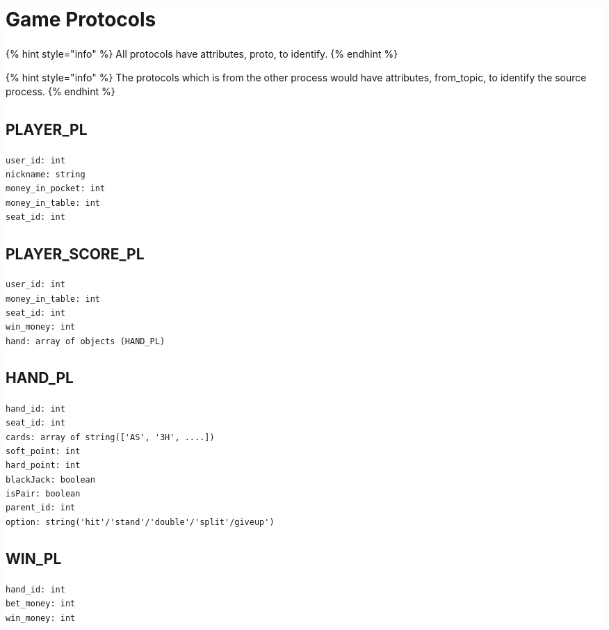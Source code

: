 # Game Protocols

{% hint style="info" %}
All protocols have attributes, proto, to identify.
{% endhint %}

{% hint style="info" %}
The protocols which is from the other process would have attributes, from\_topic, to identify the source process.
{% endhint %}

## PLAYER\_PL

```text
user_id: int
nickname: string
money_in_pocket: int
money_in_table: int
seat_id: int
```

## PLAYER\_SCORE\_PL

```text
user_id: int
money_in_table: int
seat_id: int
win_money: int
hand: array of objects (HAND_PL)
```

## HAND\_PL

```text
hand_id: int
seat_id: int
cards: array of string(['AS', '3H', ....])
soft_point: int
hard_point: int
blackJack: boolean
isPair: boolean
parent_id: int
option: string('hit'/'stand'/'double'/'split'/giveup')
```

## WIN\_PL

```text
hand_id: int
bet_money: int
win_money: int
```
